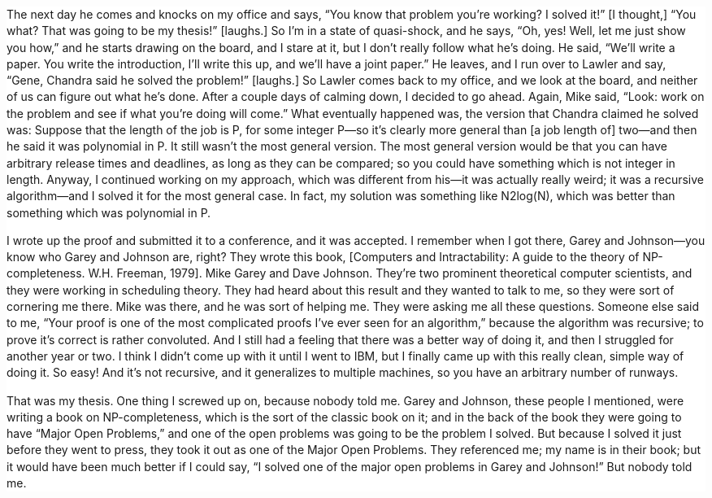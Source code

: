 The next day he comes and knocks on my office and says, “You know that
problem you’re working? I solved it\!” \[I thought,\] “You what? That
was going to be my thesis\!” \[laughs.\] So I’m in a state of
quasi-shock, and he says, “Oh, yes\! Well, let me just show you how,”
and he starts drawing on the board, and I stare at it, but I don’t
really follow what he’s doing. He said, “We’ll write a paper. You write
the introduction, I’ll write this up, and we’ll have a joint paper.” He
leaves, and I run over to Lawler and say, “Gene, Chandra said he solved
the problem\!” \[laughs.\] So Lawler comes back to my office, and we
look at the board, and neither of us can figure out what he’s done.
After a couple days of calming down, I decided to go ahead. Again, Mike
said, “Look: work on the problem and see if what you’re doing will
come.” What eventually happened was, the version that Chandra claimed
he solved was: Suppose that the length of the job is P, for some integer
P—so it’s clearly more general than \[a job length of\] two—and then he
said it was polynomial in P. It still wasn’t the most general version.
The most general version would be that you can have arbitrary release
times and deadlines, as long as they can be compared; so you could have
something which is not integer in length. Anyway, I continued working on
my approach, which was different from his—it was actually really weird;
it was a recursive algorithm—and I solved it for the most general case.
In fact, my solution was something like N2log(N), which was better than
something which was polynomial in P.

I wrote up the proof and submitted it to a conference, and it was
accepted. I remember when I got there, Garey and Johnson—you know who
Garey and Johnson are, right? They wrote this book, \[Computers and
Intractability: A guide to the theory of NP-completeness. W.H. Freeman,
1979\]. Mike Garey and Dave Johnson. They’re two prominent theoretical
computer scientists, and they were working in scheduling theory. They
had heard about this result and they wanted to talk to me, so they were
sort of cornering me there. Mike was there, and he was sort of helping
me. They were asking me all these questions. Someone else said to me,
“Your proof is one of the most complicated proofs I’ve ever seen for
an algorithm,” because the algorithm was recursive; to prove it’s
correct is rather convoluted. And I still had a feeling that there was a
better way of doing it, and then I struggled for another year or two. I
think I didn’t come up with it until I went to IBM, but I finally came
up with this really clean, simple way of doing it. So easy\! And it’s
not recursive, and it generalizes to multiple machines, so you have an
arbitrary number of runways.

That was my thesis. One thing I screwed up on, because nobody told me.
Garey and Johnson, these people I mentioned, were writing a book on
NP-completeness, which is the sort of the classic book on it; and in the
back of the book they were going to have “Major Open Problems,” and one
of the open problems was going to be the problem I solved. But because I
solved it just before they went to press, they took it out as one of the
Major Open Problems. They referenced me; my name is in their book; but
it would have been much better if I could say, “I solved one of the
major open problems in Garey and Johnson\!” But nobody told me.
